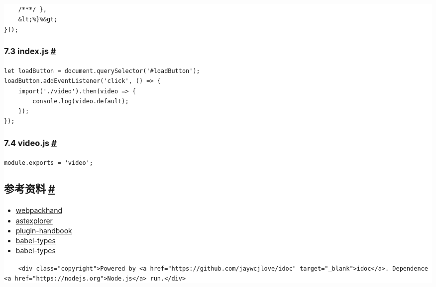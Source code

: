         /***/ },
        &lt;%}%&gt;
    }]);
</code></pre>
<h3 id="t287.3 index.js">7.3 index.js <a href="#t287.3 index.js"> # </a></h3>
<pre><code class="lang-js">let loadButton = document.querySelector(&apos;#loadButton&apos;);
loadButton.addEventListener(&apos;click&apos;, () =&gt; {
    import(&apos;./video&apos;).then(video =&gt; {
        console.log(video.default);
    });
});
</code></pre>
<h3 id="t297.4 video.js">7.4 video.js <a href="#t297.4 video.js"> # </a></h3>
<pre><code class="lang-js">module.exports = &apos;video&apos;;
</code></pre>
<h2 id="t30&#x53C2;&#x8003;&#x8D44;&#x6599;">&#x53C2;&#x8003;&#x8D44;&#x6599; <a href="#t30&#x53C2;&#x8003;&#x8D44;&#x6599;"> # </a></h2>
<ul>
<li><a href="https://gitee.com/zhufengpeixun/webpackhand">webpackhand</a></li>
<li><a href="https://astexplorer.net/">astexplorer</a></li>
<li><a href="https://github.com/jamiebuilds/babel-handbook/blob/master/translations/en/plugin-handbook.md">plugin-handbook</a></li>
<li><a href="https://github.com/jamiebuilds/babel-handbook/blob/master/translations/en/plugin-handbook.md#toc-babel-types">babel-types</a></li>
<li><a href="https://www.npmjs.com/package/babel-types">babel-types</a></li>
</ul>

        <div class="copyright">Powered by <a href="https://github.com/jaywcjlove/idoc" target="_blank">idoc</a>. Dependence <a href="https://nodejs.org">Node.js</a> run.</div>
    